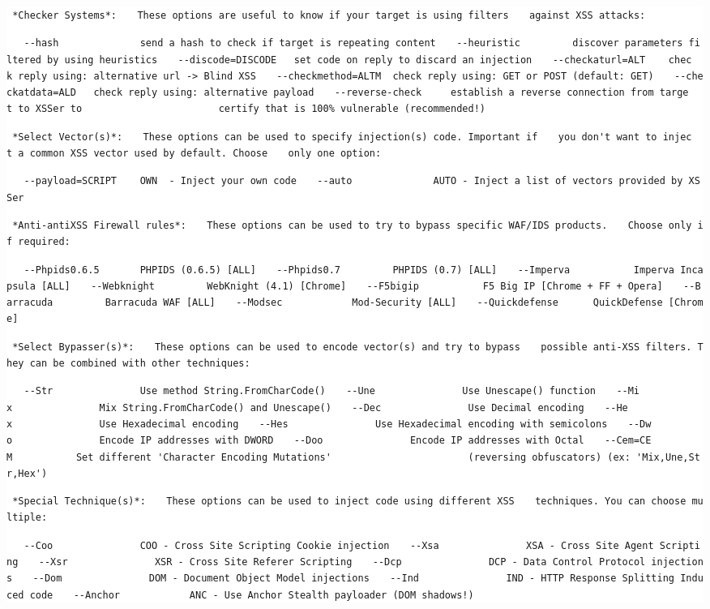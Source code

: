 ` *Checker Systems*:`
`   These options are useful to know if your target is using filters`
`   against XSS attacks:`

`   --hash              send a hash to check if target is repeating content`
`   --heuristic         discover parameters filtered by using heuristics`
`   --discode=DISCODE   set code on reply to discard an injection`
`   --checkaturl=ALT    check reply using: alternative url -> Blind XSS`
`   --checkmethod=ALTM  check reply using: GET or POST (default: GET)`
`   --checkatdata=ALD   check reply using: alternative payload`
`   --reverse-check     establish a reverse connection from target to XSSer to`
`                       certify that is 100% vulnerable (recommended!)`

` *Select Vector(s)*:`
`   These options can be used to specify injection(s) code. Important if`
`   you don't want to inject a common XSS vector used by default. Choose`
`   only one option:`

`   --payload=SCRIPT    OWN  - Inject your own code`
`   --auto              AUTO - Inject a list of vectors provided by XSSer`

` *Anti-antiXSS Firewall rules*:`
`   These options can be used to try to bypass specific WAF/IDS products.`
`   Choose only if required:`

`   --Phpids0.6.5       PHPIDS (0.6.5) [ALL]`
`   --Phpids0.7         PHPIDS (0.7) [ALL]`
`   --Imperva           Imperva Incapsula [ALL]`
`   --Webknight         WebKnight (4.1) [Chrome]`
`   --F5bigip           F5 Big IP [Chrome + FF + Opera]`
`   --Barracuda         Barracuda WAF [ALL]`
`   --Modsec            Mod-Security [ALL]`
`   --Quickdefense      QuickDefense [Chrome]`

` *Select Bypasser(s)*:`
`   These options can be used to encode vector(s) and try to bypass`
`   possible anti-XSS filters. They can be combined with other techniques:`

`   --Str               Use method String.FromCharCode()`
`   --Une               Use Unescape() function`
`   --Mix               Mix String.FromCharCode() and Unescape()`
`   --Dec               Use Decimal encoding`
`   --Hex               Use Hexadecimal encoding`
`   --Hes               Use Hexadecimal encoding with semicolons`
`   --Dwo               Encode IP addresses with DWORD`
`   --Doo               Encode IP addresses with Octal`
`   --Cem=CEM           Set different 'Character Encoding Mutations'`
`                       (reversing obfuscators) (ex: 'Mix,Une,Str,Hex')`

` *Special Technique(s)*:`
`   These options can be used to inject code using different XSS`
`   techniques. You can choose multiple:`

`   --Coo               COO - Cross Site Scripting Cookie injection`
`   --Xsa               XSA - Cross Site Agent Scripting`
`   --Xsr               XSR - Cross Site Referer Scripting`
`   --Dcp               DCP - Data Control Protocol injections`
`   --Dom               DOM - Document Object Model injections`
`   --Ind               IND - HTTP Response Splitting Induced code`
`   --Anchor            ANC - Use Anchor Stealth payloader (DOM shadows!)`
